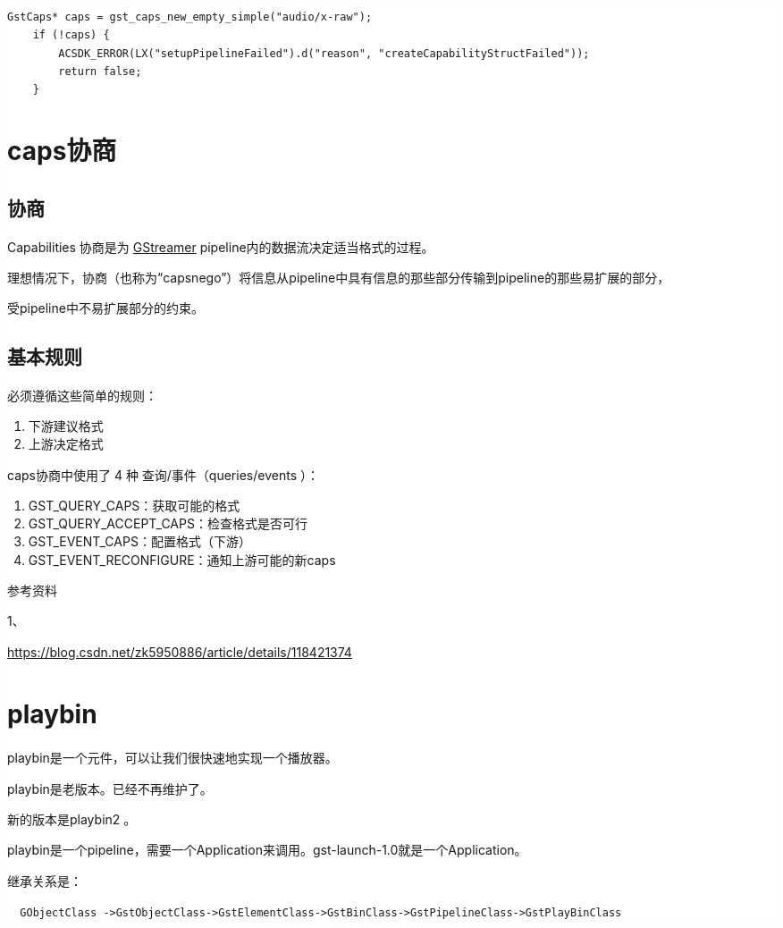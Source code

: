 ```
GstCaps* caps = gst_caps_new_empty_simple("audio/x-raw");
    if (!caps) {
        ACSDK_ERROR(LX("setupPipelineFailed").d("reason", "createCapabilityStructFailed"));
        return false;
    }
```

# caps协商

## 协商

Capabilities 协商是为 [GStreamer](https://so.csdn.net/so/search?q=GStreamer&spm=1001.2101.3001.7020) pipeline内的数据流决定适当格式的过程。

理想情况下，协商（也称为“capsnego”）将信息从pipeline中具有信息的那些部分传输到pipeline的那些易扩展的部分，

受pipeline中不易扩展部分的约束。

## 基本规则

必须遵循这些简单的规则：

1. 下游建议格式
2. 上游决定格式

caps协商中使用了 4 种 查询/事件（queries/events ）：

1. GST_QUERY_CAPS：获取可能的格式
2. GST_QUERY_ACCEPT_CAPS：检查格式是否可行
3. GST_EVENT_CAPS：配置格式（下游）
4. GST_EVENT_RECONFIGURE：通知上游可能的新caps



参考资料

1、

https://blog.csdn.net/zk5950886/article/details/118421374

# playbin

playbin是一个元件，可以让我们很快速地实现一个播放器。

playbin是老版本。已经不再维护了。

新的版本是playbin2 。

playbin是一个pipeline，需要一个Application来调用。gst-launch-1.0就是一个Application。

继承关系是：

```
  GObjectClass ->GstObjectClass->GstElementClass->GstBinClass->GstPipelineClass->GstPlayBinClass
```
